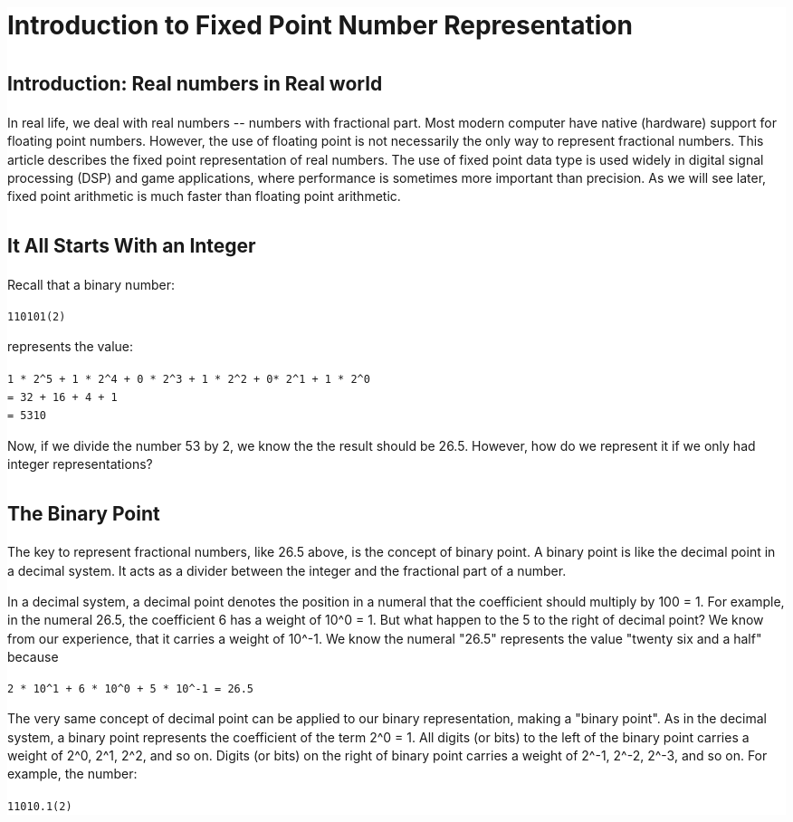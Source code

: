 # Introduction to Fixed Point Number Representation

## Introduction: Real numbers in Real world

In real life, we deal with real numbers -- numbers with fractional part. Most modern computer have native (hardware) support for floating point numbers. However, the use of floating point is not necessarily the only way to represent fractional numbers. This article describes the fixed point representation of real numbers. The use of fixed point data type is used widely in digital signal processing (DSP) and game applications, where performance is sometimes more important than precision. As we will see later, fixed point arithmetic is much faster than floating point arithmetic.

## It All Starts With an Integer

Recall that a binary number:

```
110101(2)
```

represents the value:

```
1 * 2^5 + 1 * 2^4 + 0 * 2^3 + 1 * 2^2 + 0* 2^1 + 1 * 2^0
= 32 + 16 + 4 + 1
= 5310
```

Now, if we divide the number 53 by 2, we know the the result should be 26.5. However, how do we represent it if we only had integer representations?

## The Binary Point

The key to represent fractional numbers, like 26.5 above, is the concept of binary point. A binary point is like the decimal point in a decimal system. It acts as a divider between the integer and the fractional part of a number.

In a decimal system, a decimal point denotes the position in a numeral that the coefficient should multiply by 100 = 1. For example, in the numeral 26.5, the coefficient 6 has a weight of 10^0 = 1. But what happen to the 5 to the right of decimal point? We know from our experience, that it carries a weight of 10^-1. We know the numeral "26.5" represents the value "twenty six and a half" because

```
2 * 10^1 + 6 * 10^0 + 5 * 10^-1 = 26.5
```

The very same concept of decimal point can be applied to our binary representation, making a "binary point". As in the decimal system, a binary point represents the coefficient of the term 2^0 = 1. All digits (or bits) to the left of the binary point carries a weight of 2^0, 2^1, 2^2, and so on. Digits (or bits) on the right of binary point carries a weight of 2^-1, 2^-2, 2^-3, and so on. For example, the number:

```
11010.1(2)
```
